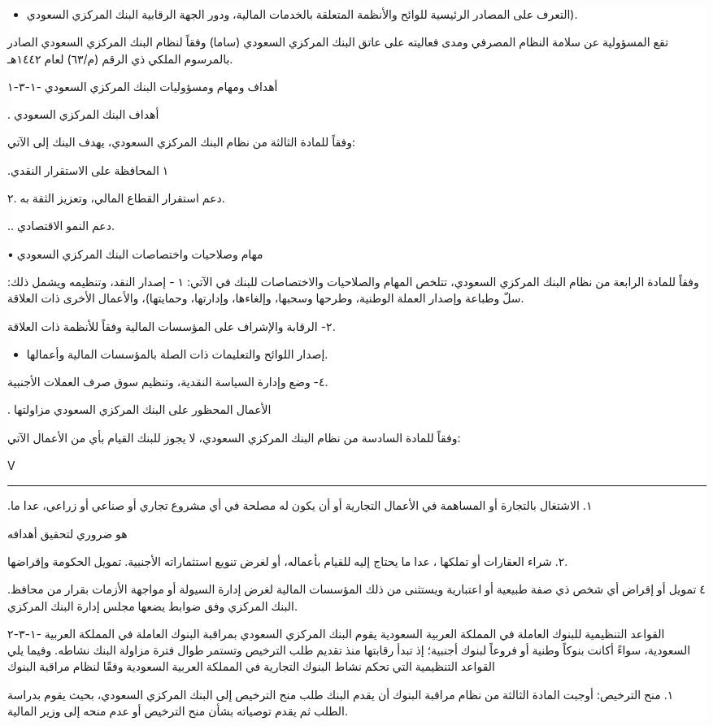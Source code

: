 - التعرف على المصادر الرئيسية للوائح والأنظمة المتعلقة بالخدمات المالية، ودور الجهة الرقابية
البنك المركزي السعودي).

تقع المسؤولية عن سلامة النظام المصرفي ومدى فعاليته على عاتق البنك المركزي السعودي (ساما) وفقاً لنظام البنك المركزي السعودي 
الصادر بالمرسوم الملكي ذي الرقم (م/٦٣) لعام ١٤٤٢هـ.

۱-۳-۱- أهداف ومهام ومسؤوليات البنك المركزي السعودي

. أهداف البنك المركزي السعودي

وفقاً للمادة الثالثة من نظام البنك المركزي السعودي، يهدف البنك إلى الآتي:

.١ المحافظة على الاستقرار النقدي

۲. دعم استقرار القطاع المالي، وتعزيز الثقة به.

.. دعم النمو الاقتصادي.

• مهام وصلاحيات واختصاصات البنك المركزي السعودي

وفقاً للمادة الرابعة من نظام البنك المركزي السعودي، تتلخص المهام والصلاحيات والاختصاصات للبنك في الآتي: ١ - إصدار النقد، 
وتنظيمه ويشمل ذلك: سلّ وطباعة وإصدار العملة الوطنية، وطرحها وسحبها، وإلغاءها، وإدارتها، وحمايتها)، والأعمال الأخرى ذات العلاقة.

٢- الرقابة والإشراف على المؤسسات المالية وفقاً للأنظمة ذات العلاقة.

- إصدار اللوائح والتعليمات ذات الصلة بالمؤسسات المالية وأعمالها.

٤- وضع وإدارة السياسة النقدية، وتنظيم سوق صرف العملات الأجنبية.

. الأعمال المحظور على البنك المركزي السعودي مزاولتها

وفقاً للمادة السادسة من نظام البنك المركزي السعودي، لا يجوز للبنك القيام بأي من الأعمال الآتي:

V

---

.١. الاشتغال بالتجارة أو المساهمة في الأعمال التجارية أو أن يكون له مصلحة في أي مشروع تجاري أو صناعي أو 
زراعي، عدا ما 

هو ضروري لتحقيق أهدافه

٢. شراء العقارات أو تملكها ، عدا ما يحتاج إليه للقيام بأعماله، أو لغرض تنويع استثماراته الأجنبية. تمويل الحكومة وإقراضها.

.٤ تمويل أو إقراض أي شخص ذي صفة طبيعية أو اعتبارية ويستثنى من ذلك المؤسسات المالية لغرض إدارة السيولة أو مواجهة الأزمات بقرار من محافظ البنك المركزي وفق ضوابط يضعها مجلس إدارة البنك المركزي.

۲-۳-۱- القواعد التنظيمية للبنوك العاملة في المملكة العربية السعودية يقوم البنك المركزي السعودي بمراقبة البنوك العاملة في المملكة 
العربية السعودية، سواءً أكانت بنوكاً وطنية أو فروعاً لبنوك أجنبية؛ إذ تبدأ رقابتها منذ تقديم طلب الترخيص وتستمر طوال فترة مزاولة البنك نشاطه. وفيما يلي القواعد التنظيمية التي تحكم نشاط البنوك التجارية في المملكة العربية السعودية وفقًا لنظام مراقبة البنوك

١. منح الترخيص: أوجبت المادة الثالثة من نظام مراقبة البنوك أن يقدم البنك طلب منح الترخيص إلى البنك المركزي السعودي، بحيث 
يقوم بدراسة الطلب ثم يقدم توصياته بشأن منح الترخيص أو عدم منحه إلى وزير المالية.
